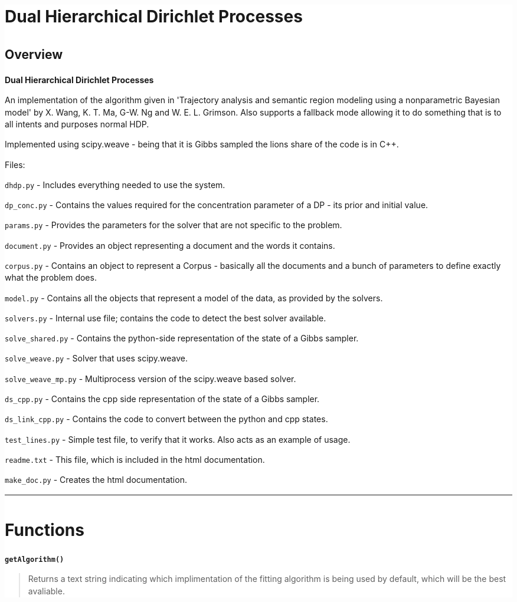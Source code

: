 # Dual Hierarchical Dirichlet Processes #

## Overview ##
**Dual Hierarchical Dirichlet Processes**

An implementation of the algorithm given in 'Trajectory analysis and semantic region modeling using a nonparametric Bayesian model' by X. Wang, K. T. Ma, G-W. Ng and W. E. L. Grimson. Also supports a fallback mode allowing it to do something that is to all intents and purposes normal HDP.

Implemented using scipy.weave - being that it is Gibbs sampled the lions share of the code is in C++.

Files:

`dhdp.py` - Includes everything needed to use the system.


`dp_conc.py` - Contains the values required for the concentration parameter of a DP - its prior and initial value.

`params.py` - Provides the parameters for the solver that are not specific to the problem.

`document.py` - Provides an object representing a document and the words it contains.

`corpus.py` - Contains an object to represent a Corpus - basically all the documents and a bunch of parameters to define exactly what the problem does.

`model.py` - Contains all the objects that represent a model of the data, as provided by the solvers.



`solvers.py` - Internal use file; contains the code to detect the best solver available.

`solve_shared.py` - Contains the python-side representation of the state of a Gibbs sampler.

`solve_weave.py` - Solver that uses scipy.weave.

`solve_weave_mp.py` - Multiprocess version of the scipy.weave based solver.


`ds_cpp.py` - Contains the cpp side representation of the state of a Gibbs sampler.

`ds_link_cpp.py` - Contains the code to convert between the python and cpp states.


`test_lines.py` - Simple test file, to verify that it works. Also acts as an example of usage.


`readme.txt` - This file, which is included in the html documentation.

`make_doc.py` - Creates the html documentation.


---


# Functions #

**`getAlgorithm()`**
> Returns a text string indicating which implimentation of the fitting algorithm is being used by default, which will be the best avaliable.
